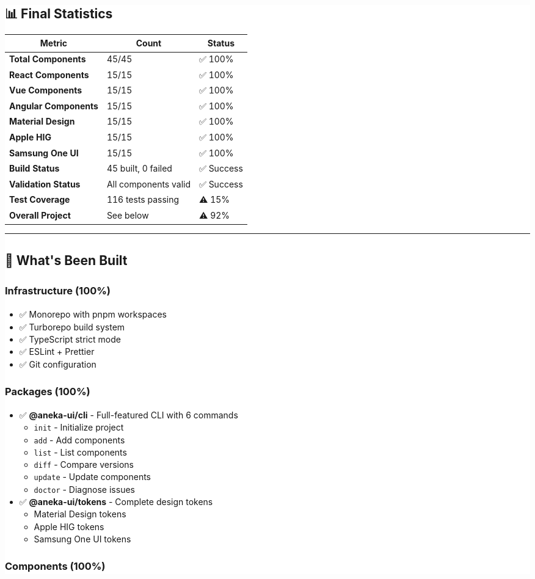 
## 📊 **Final Statistics**

| Metric                 | Count                | Status     |
| ---------------------- | -------------------- | ---------- |
| **Total Components**   | 45/45                | ✅ 100%    |
| **React Components**   | 15/15                | ✅ 100%    |
| **Vue Components**     | 15/15                | ✅ 100%    |
| **Angular Components** | 15/15                | ✅ 100%    |
| **Material Design**    | 15/15                | ✅ 100%    |
| **Apple HIG**          | 15/15                | ✅ 100%    |
| **Samsung One UI**     | 15/15                | ✅ 100%    |
| **Build Status**       | 45 built, 0 failed   | ✅ Success |
| **Validation Status**  | All components valid | ✅ Success |
| **Test Coverage**      | 116 tests passing    | ⚠️ 15%     |
| **Overall Project**    | See below            | ⚠️ 92%     |

---

## 🎯 **What's Been Built**

### **Infrastructure (100%)**

- ✅ Monorepo with pnpm workspaces
- ✅ Turborepo build system
- ✅ TypeScript strict mode
- ✅ ESLint + Prettier
- ✅ Git configuration

### **Packages (100%)**

- ✅ **@aneka-ui/cli** - Full-featured CLI with 6 commands
  - `init` - Initialize project
  - `add` - Add components
  - `list` - List components
  - `diff` - Compare versions
  - `update` - Update components
  - `doctor` - Diagnose issues
- ✅ **@aneka-ui/tokens** - Complete design tokens
  - Material Design tokens
  - Apple HIG tokens
  - Samsung One UI tokens

### **Components (100%)**
